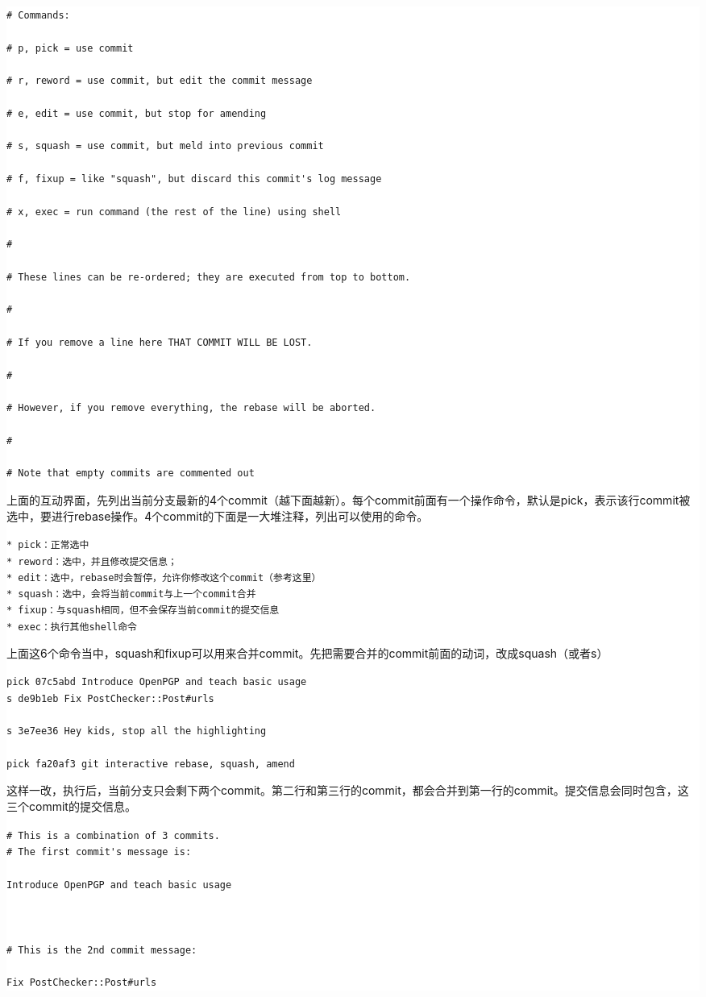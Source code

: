 ```
# Commands:

# p, pick = use commit

# r, reword = use commit, but edit the commit message

# e, edit = use commit, but stop for amending

# s, squash = use commit, but meld into previous commit

# f, fixup = like "squash", but discard this commit's log message

# x, exec = run command (the rest of the line) using shell

#

# These lines can be re-ordered; they are executed from top to bottom.

#

# If you remove a line here THAT COMMIT WILL BE LOST.

#

# However, if you remove everything, the rebase will be aborted.

#

# Note that empty commits are commented out

```

上面的互动界面，先列出当前分支最新的4个commit（越下面越新）。每个commit前面有一个操作命令，默认是pick，表示该行commit被选中，要进行rebase操作。4个commit的下面是一大堆注释，列出可以使用的命令。
```
* pick：正常选中
* reword：选中，并且修改提交信息；
* edit：选中，rebase时会暂停，允许你修改这个commit（参考这里）
* squash：选中，会将当前commit与上一个commit合并
* fixup：与squash相同，但不会保存当前commit的提交信息
* exec：执行其他shell命令
```
上面这6个命令当中，squash和fixup可以用来合并commit。先把需要合并的commit前面的动词，改成squash（或者s）
```
pick 07c5abd Introduce OpenPGP and teach basic usage
s de9b1eb Fix PostChecker::Post#urls

s 3e7ee36 Hey kids, stop all the highlighting

pick fa20af3 git interactive rebase, squash, amend
```
这样一改，执行后，当前分支只会剩下两个commit。第二行和第三行的commit，都会合并到第一行的commit。提交信息会同时包含，这三个commit的提交信息。
```
# This is a combination of 3 commits.
# The first commit's message is:

Introduce OpenPGP and teach basic usage



# This is the 2nd commit message:

Fix PostChecker::Post#urls

```